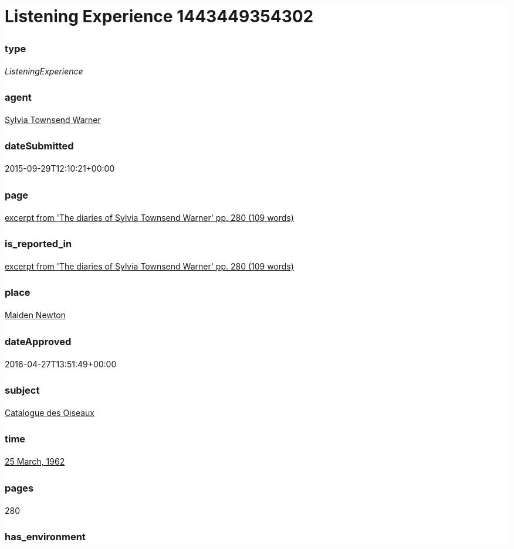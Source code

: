 # Listening Experience 1443449354302

### type


*ListeningExperience*

### agent


[Sylvia Townsend Warner](#Sylvia-Townsend-Warner)

### dateSubmitted


2015-09-29T12:10:21+00:00

### page


[excerpt from 'The diaries of Sylvia Townsend Warner' pp. 280 (109 words)](#excerpt-from-'The-diaries-of-Sylvia-Townsend-Warner'-pp.-280-(109-words))

### is_reported_in


[excerpt from 'The diaries of Sylvia Townsend Warner' pp. 280 (109 words)](#excerpt-from-'The-diaries-of-Sylvia-Townsend-Warner'-pp.-280-(109-words))

### place


[Maiden Newton](#Maiden-Newton)

### dateApproved


2016-04-27T13:51:49+00:00

### subject


[Catalogue des Oiseaux](#Catalogue-des-Oiseaux)

### time


[25 March, 1962](#25-March-1962)

### pages


280

### has_environment
